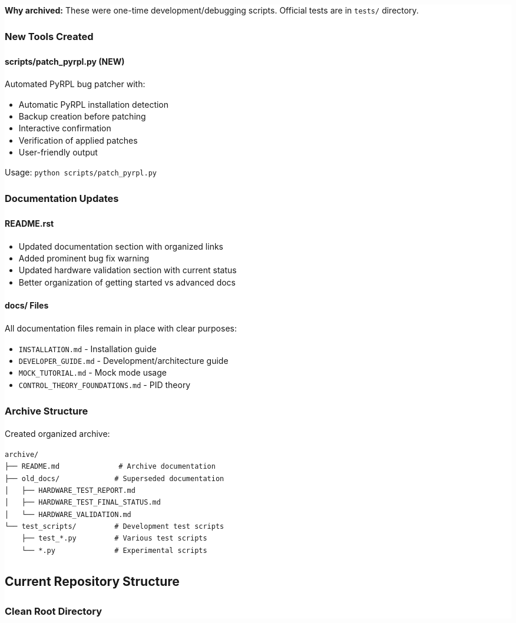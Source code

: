 **Why archived:** These were one-time development/debugging scripts. Official tests are in `tests/` directory.

### New Tools Created

#### scripts/patch_pyrpl.py (NEW)

Automated PyRPL bug patcher with:
- Automatic PyRPL installation detection
- Backup creation before patching
- Interactive confirmation
- Verification of applied patches
- User-friendly output

Usage: `python scripts/patch_pyrpl.py`

### Documentation Updates

#### README.rst

- Updated documentation section with organized links
- Added prominent bug fix warning
- Updated hardware validation section with current status
- Better organization of getting started vs advanced docs

#### docs/ Files

All documentation files remain in place with clear purposes:
- `INSTALLATION.md` - Installation guide
- `DEVELOPER_GUIDE.md` - Development/architecture guide
- `MOCK_TUTORIAL.md` - Mock mode usage
- `CONTROL_THEORY_FOUNDATIONS.md` - PID theory

### Archive Structure

Created organized archive:

```
archive/
├── README.md              # Archive documentation
├── old_docs/             # Superseded documentation
│   ├── HARDWARE_TEST_REPORT.md
│   ├── HARDWARE_TEST_FINAL_STATUS.md
│   └── HARDWARE_VALIDATION.md
└── test_scripts/         # Development test scripts
    ├── test_*.py         # Various test scripts
    └── *.py              # Experimental scripts
```

## Current Repository Structure

### Clean Root Directory
